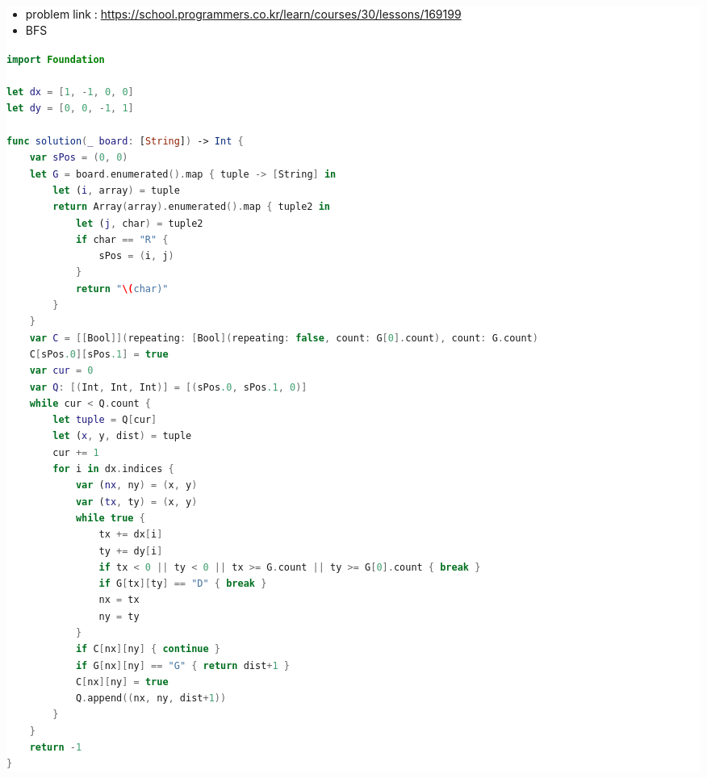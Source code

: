 - problem link : https://school.programmers.co.kr/learn/courses/30/lessons/169199
- BFS

~~~swift
import Foundation

let dx = [1, -1, 0, 0]
let dy = [0, 0, -1, 1]

func solution(_ board: [String]) -> Int {
    var sPos = (0, 0)
    let G = board.enumerated().map { tuple -> [String] in
        let (i, array) = tuple
        return Array(array).enumerated().map { tuple2 in
            let (j, char) = tuple2
            if char == "R" {
                sPos = (i, j)
            }
            return "\(char)"
        }
    }
    var C = [[Bool]](repeating: [Bool](repeating: false, count: G[0].count), count: G.count)
    C[sPos.0][sPos.1] = true
    var cur = 0
    var Q: [(Int, Int, Int)] = [(sPos.0, sPos.1, 0)]
    while cur < Q.count {
        let tuple = Q[cur]
        let (x, y, dist) = tuple
        cur += 1
        for i in dx.indices {
            var (nx, ny) = (x, y)
            var (tx, ty) = (x, y)
            while true {
                tx += dx[i]
                ty += dy[i]
                if tx < 0 || ty < 0 || tx >= G.count || ty >= G[0].count { break }
                if G[tx][ty] == "D" { break }
                nx = tx
                ny = ty
            }
            if C[nx][ny] { continue }
            if G[nx][ny] == "G" { return dist+1 }
            C[nx][ny] = true
            Q.append((nx, ny, dist+1))
        }
    }
    return -1
}
~~~




